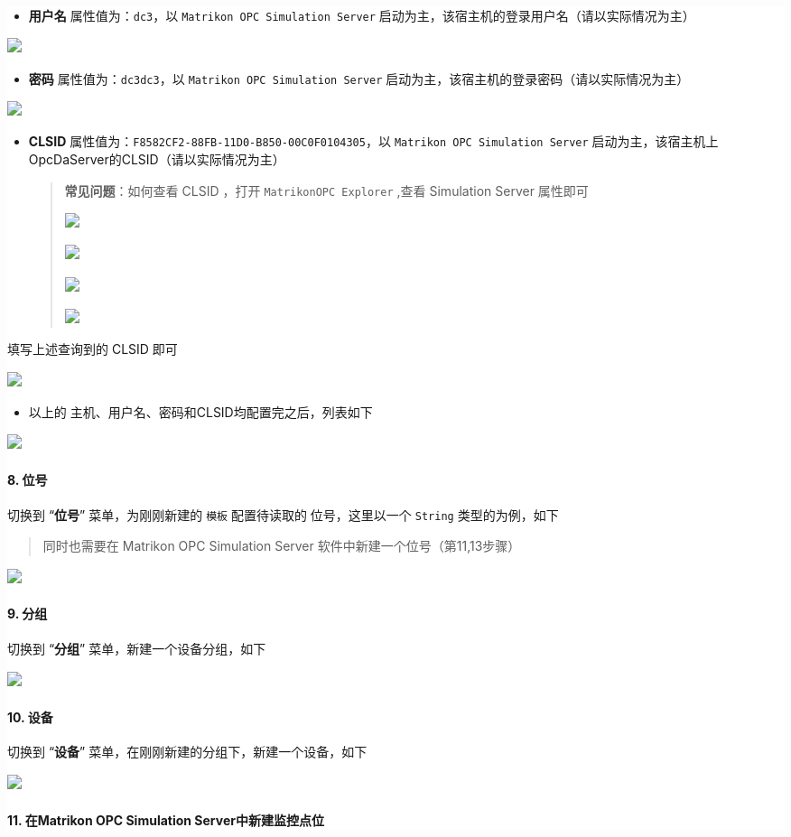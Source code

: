 - **用户名** 属性值为：`dc3`，以 `Matrikon OPC Simulation Server` 启动为主，该宿主机的登录用户名（请以实际情况为主）

![](../images/dc3/driver/opc/da/opc-da-9.png)

-  **密码** 属性值为：`dc3dc3`，以 `Matrikon OPC Simulation Server` 启动为主，该宿主机的登录密码（请以实际情况为主）

![](../images/dc3/driver/opc/da/opc-da-10.png)

- **CLSID** 属性值为：`F8582CF2-88FB-11D0-B850-00C0F0104305`，以 `Matrikon OPC Simulation Server` 启动为主，该宿主机上OpcDaServer的CLSID（请以实际情况为主）

  > **常见问题**：如何查看 CLSID ，打开 `MatrikonOPC Explorer` ,查看 Simulation Server 属性即可
  >
  > ![](../images/dc3/driver/opc/da/opc-da-11-1.png)
  >
  > ![](../images/dc3/driver/opc/da/opc-da-11-2.png)
  >
  > ![](../images/dc3/driver/opc/da/opc-da-11-3.png)
  >
  > ![](../images/dc3/driver/opc/da/opc-da-11-4.png)

 填写上述查询到的 CLSID 即可

![](../images/dc3/driver/opc/da/opc-da-11.png)

- 以上的 主机、用户名、密码和CLSID均配置完之后，列表如下

![](../images/dc3/driver/opc/da/opc-da-12.png)



#### 8. 位号

切换到 “**位号**” 菜单，为刚刚新建的 `模板` 配置待读取的 位号，这里以一个 `String` 类型的为例，如下

> 同时也需要在 Matrikon OPC Simulation Server 软件中新建一个位号（第11,13步骤）

![](../images/dc3/driver/opc/da/opc-da-13.png)



#### 9. 分组

切换到 “**分组**” 菜单，新建一个设备分组，如下

![](../images/dc3/driver/opc/da/opc-da-14.png)



#### 10. 设备

切换到 “**设备**” 菜单，在刚刚新建的分组下，新建一个设备，如下

![](../images/dc3/driver/opc/da/opc-da-15.png)



#### 11. 在Matrikon OPC Simulation Server中新建监控点位
